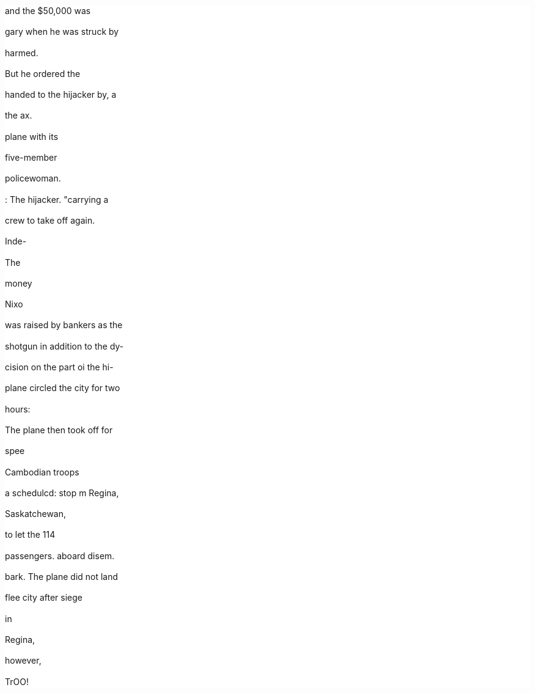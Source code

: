 and the $50,000 was

gary when he was struck by

harmed.

But he ordered the

handed to the hijacker by, a

the ax.

plane with its

five-member

policewoman.

: The hijacker. "carrying a

crew to take off again.

Inde-

The

money

Nixo

was raised by bankers as the

shotgun in addition to the dy-

cision on the part oi the hi-

plane circled the city for two

hours:

The plane then took off for

spee

Cambodian troops

a schedulcd: stop m Regina,

Saskatchewan,

to let the 114

passengers. aboard disem.

bark. The plane did not land

flee city after siege

in

Regina,

however,

TrOO!
